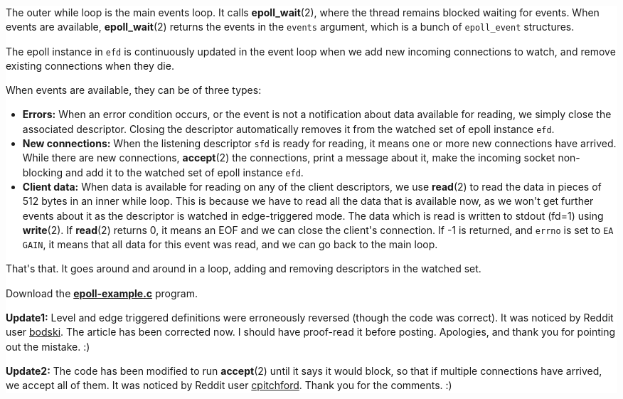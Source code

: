 The outer while loop is the main events loop. It calls **epoll_wait**(2), where the thread remains blocked waiting for events. When events are available, **epoll_wait**(2) returns the events in the `events` argument, which is a bunch of `epoll_event` structures.

The epoll instance in `efd` is continuously updated in the event loop when we add new incoming connections to watch, and remove existing connections when they die.

When events are available, they can be of three types:

* **Errors:** When an error condition occurs, or the event is not a notification about data available for reading, we simply close the associated descriptor. Closing the descriptor automatically removes it from the watched set of epoll instance `efd`.
* **New connections:** When the listening descriptor `sfd` is ready for reading, it means one or more new connections have arrived. While there are new connections, **accept**(2) the connections, print a message about it, make the incoming socket non-blocking and add it to the watched set of epoll instance `efd`.
* **Client data:** When data is available for reading on any of the client descriptors, we use **read**(2) to read the data in pieces of 512 bytes in an inner while loop. This is because we have to read all the data that is available now, as we won't get further events about it as the descriptor is watched in edge-triggered mode. The data which is read is written to stdout (fd=1) using **write**(2). If **read**(2) returns 0, it means an EOF and we can close the client's connection. If -1 is returned, and `errno` is set to `EAGAIN`, it means that all data for this event was read, and we can go back to the main loop.

That's that. It goes around and around in a loop, adding and removing descriptors in the watched set.

Download the [**epoll-example.c**][9] program.

**Update1:** Level and edge triggered definitions were erroneously reversed (though the code was correct). It was noticed by Reddit user [bodski][10]. The article has been corrected now. I should have proof-read it before posting. Apologies, and thank you for pointing out the mistake. :)

**Update2:** The code has been modified to run **accept**(2) until it says it would block, so that if multiple connections have arrived, we accept all of them. It was noticed by Reddit user [cpitchford][11]. Thank you for the comments. :)

[1]: /
[2]: /blog/
[3]: /products/
[4]: /about/
[5]: https://twitter.com/banubears
[6]: /blog/2/how-to-use-epoll-a-complete-example-in-c/
[7]: https://twitter.com/muks
[8]: http://en.wikipedia.org/wiki/Asynchronous_I/O
[9]: /blog/2/how-to-use-epoll-a-complete-example-in-c/epoll-example.c
[10]: http://www.reddit.com/user/bodski
[11]: http://www.reddit.com/user/cpitchford

